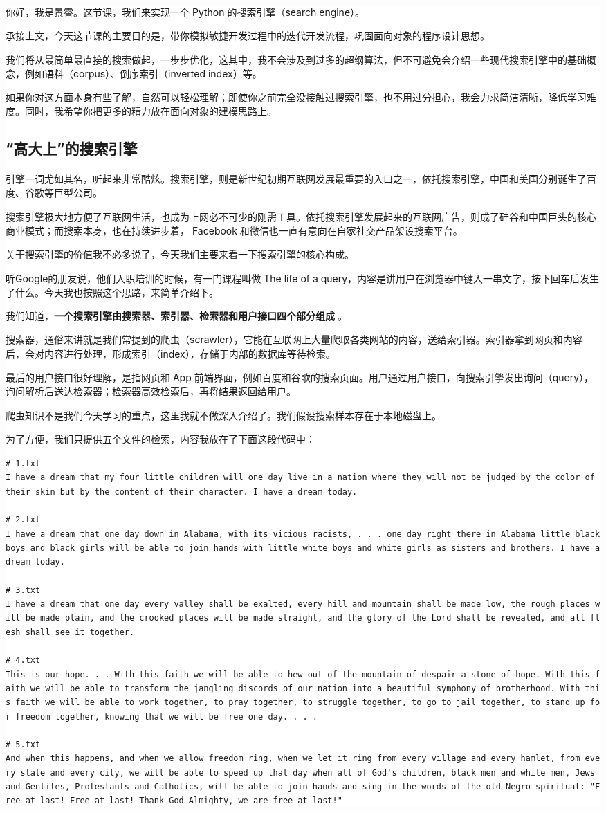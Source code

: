 你好，我是景霄。这节课，我们来实现一个 Python 的搜索引擎（search engine）。

承接上文，今天这节课的主要目的是，带你模拟敏捷开发过程中的迭代开发流程，巩固面向对象的程序设计思想。

我们将从最简单最直接的搜索做起，一步步优化，这其中，我不会涉及到过多的超纲算法，但不可避免会介绍一些现代搜索引擎中的基础概念，例如语料（corpus）、倒序索引（inverted index）等。

如果你对这方面本身有些了解，自然可以轻松理解；即使你之前完全没接触过搜索引擎，也不用过分担心，我会力求简洁清晰，降低学习难度。同时，我希望你把更多的精力放在面向对象的建模思路上。

## “高大上”的搜索引擎

引擎一词尤如其名，听起来非常酷炫。搜索引擎，则是新世纪初期互联网发展最重要的入口之一，依托搜索引擎，中国和美国分别诞生了百度、谷歌等巨型公司。

搜索引擎极大地方便了互联网生活，也成为上网必不可少的刚需工具。依托搜索引擎发展起来的互联网广告，则成了硅谷和中国巨头的核心商业模式；而搜索本身，也在持续进步着， Facebook 和微信也一直有意向在自家社交产品架设搜索平台。

关于搜索引擎的价值我不必多说了，今天我们主要来看一下搜索引擎的核心构成。

听Google的朋友说，他们入职培训的时候，有一门课程叫做 The life of a query，内容是讲用户在浏览器中键入一串文字，按下回车后发生了什么。今天我也按照这个思路，来简单介绍下。

我们知道，**一个搜索引擎由搜索器、索引器、检索器和用户接口四个部分组成** 。

搜索器，通俗来讲就是我们常提到的爬虫（scrawler），它能在互联网上大量爬取各类网站的内容，送给索引器。索引器拿到网页和内容后，会对内容进行处理，形成索引（index），存储于内部的数据库等待检索。

最后的用户接口很好理解，是指网页和 App 前端界面，例如百度和谷歌的搜索页面。用户通过用户接口，向搜索引擎发出询问（query），询问解析后送达检索器；检索器高效检索后，再将结果返回给用户。

爬虫知识不是我们今天学习的重点，这里我就不做深入介绍了。我们假设搜索样本存在于本地磁盘上。

为了方便，我们只提供五个文件的检索，内容我放在了下面这段代码中：

``````````
# 1.txt
I have a dream that my four little children will one day live in a nation where they will not be judged by the color of their skin but by the content of their character. I have a dream today.

# 2.txt
I have a dream that one day down in Alabama, with its vicious racists, . . . one day right there in Alabama little black boys and black girls will be able to join hands with little white boys and white girls as sisters and brothers. I have a dream today.

# 3.txt
I have a dream that one day every valley shall be exalted, every hill and mountain shall be made low, the rough places will be made plain, and the crooked places will be made straight, and the glory of the Lord shall be revealed, and all flesh shall see it together.

# 4.txt
This is our hope. . . With this faith we will be able to hew out of the mountain of despair a stone of hope. With this faith we will be able to transform the jangling discords of our nation into a beautiful symphony of brotherhood. With this faith we will be able to work together, to pray together, to struggle together, to go to jail together, to stand up for freedom together, knowing that we will be free one day. . . .

# 5.txt
And when this happens, and when we allow freedom ring, when we let it ring from every village and every hamlet, from every state and every city, we will be able to speed up that day when all of God's children, black men and white men, Jews and Gentiles, Protestants and Catholics, will be able to join hands and sing in the words of the old Negro spiritual: "Free at last! Free at last! Thank God Almighty, we are free at last!"
``````````
